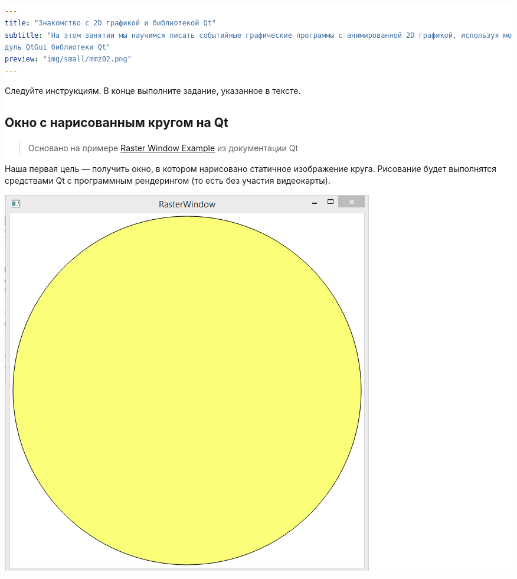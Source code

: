 ```yaml
---
title: "Знакомство с 2D графикой и библиотекой Qt"
subtitle: "На этом занятии мы научимся писать событийные графические программы с анимированной 2D графикой, используя модуль QtGui библиотеки Qt"
preview: "img/small/mmz02.png"
---
```


Следуйте инструкциям. В конце выполните задание, указанное в тексте.

## Окно с нарисованным кругом на Qt

>Основано на примере [Raster Window Example](http://doc.qt.io/qt-5/qtgui-rasterwindow-example.html) из документации Qt

Наша первая цель — получить окно, в котором нарисовано статичное изображение круга. Рисование будет выполнятся средствами Qt с программным рендерингом (то есть без участия видеокарты).

![Скриншот](img/2d/00_rasterwindow_static.png)
